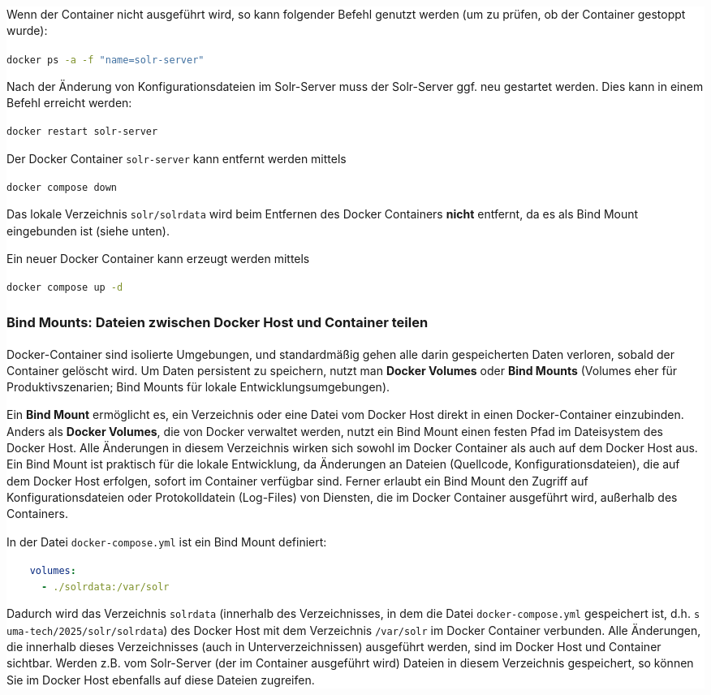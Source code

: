 Wenn der Container nicht ausgeführt wird, so kann folgender Befehl genutzt werden (um zu prüfen, ob der Container gestoppt wurde):

```sh
docker ps -a -f "name=solr-server"
```

Nach der Änderung von Konfigurationsdateien im Solr-Server muss der Solr-Server ggf. neu gestartet werden. Dies kann in einem Befehl erreicht werden:

```sh
docker restart solr-server
```

Der Docker Container `solr-server` kann entfernt werden mittels

```sh
docker compose down
```

Das lokale Verzeichnis `solr/solrdata` wird beim Entfernen des Docker Containers **nicht** entfernt, da es als Bind Mount eingebunden ist (siehe unten).

Ein neuer Docker Container kann erzeugt werden mittels

```sh
docker compose up -d
```

### Bind Mounts: Dateien zwischen Docker Host und Container teilen

Docker-Container sind isolierte Umgebungen, und standardmäßig gehen alle darin gespeicherten Daten verloren, sobald der Container gelöscht wird. Um Daten persistent zu speichern, nutzt man **Docker Volumes** oder **Bind Mounts** (Volumes eher für Produktivszenarien; Bind Mounts für lokale Entwicklungsumgebungen).

Ein **Bind Mount** ermöglicht es, ein Verzeichnis oder eine Datei vom Docker Host direkt in einen Docker-Container einzubinden. Anders als **Docker Volumes**, die von Docker verwaltet werden, nutzt ein Bind Mount einen festen Pfad im Dateisystem des Docker Host. Alle Änderungen in diesem Verzeichnis wirken sich sowohl im Docker Container als auch auf dem Docker Host aus. Ein Bind Mount ist praktisch für die lokale Entwicklung, da Änderungen an Dateien (Quellcode, Konfigurationsdateien), die auf dem Docker Host erfolgen, sofort im Container verfügbar sind. Ferner erlaubt ein Bind Mount den Zugriff auf Konfigurationsdateien oder Protokolldatein (Log-Files) von Diensten, die im Docker Container ausgeführt wird, außerhalb des Containers.

In der Datei `docker-compose.yml` ist ein Bind Mount definiert:


```yml
    volumes:
      - ./solrdata:/var/solr
```

Dadurch wird das Verzeichnis `solrdata` (innerhalb des Verzeichnisses, in dem die Datei `docker-compose.yml` gespeichert ist, d.h. `suma-tech/2025/solr/solrdata`) des Docker Host mit dem Verzeichnis `/var/solr` im Docker Container verbunden. Alle Änderungen, die innerhalb dieses Verzeichnisses (auch in Unterverzeichnissen) ausgeführt werden, sind im Docker Host und Container sichtbar. Werden z.B. vom Solr-Server (der im Container ausgeführt wird) Dateien in diesem Verzeichnis gespeichert, so können Sie im Docker Host ebenfalls auf diese Dateien zugreifen.

